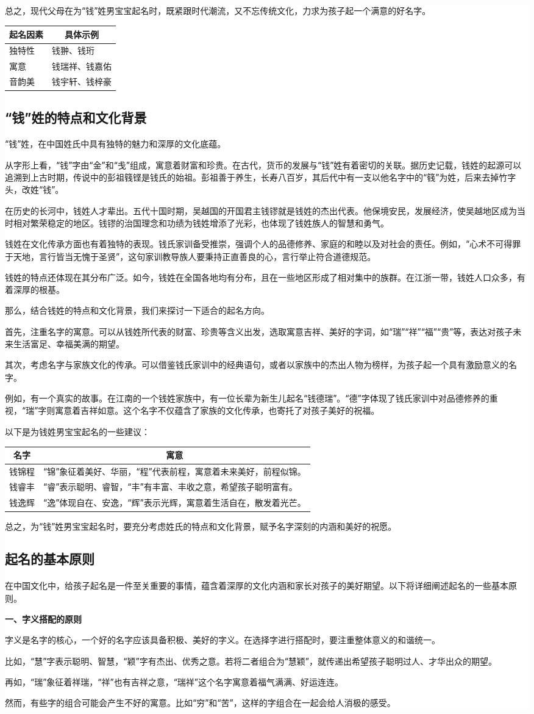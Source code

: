 总之，现代父母在为“钱”姓男宝宝起名时，既紧跟时代潮流，又不忘传统文化，力求为孩子起一个满意的好名字。

| 起名因素 | 具体示例 |
| ---- | ---- |
| 独特性 | 钱翀、钱珩 |
| 寓意 | 钱瑞祥、钱嘉佑 |
| 音韵美 | 钱宇轩、钱梓豪 |
## “钱”姓的特点和文化背景

“钱”姓，在中国姓氏中具有独特的魅力和深厚的文化底蕴。

从字形上看，“钱”字由“金”和“戋”组成，寓意着财富和珍贵。在古代，货币的发展与“钱”姓有着密切的关联。据历史记载，钱姓的起源可以追溯到上古时期，传说中的彭祖篯铿是钱氏的始祖。彭祖善于养生，长寿八百岁，其后代中有一支以他名字中的“篯”为姓，后来去掉竹字头，改姓“钱”。

在历史的长河中，钱姓人才辈出。五代十国时期，吴越国的开国君主钱镠就是钱姓的杰出代表。他保境安民，发展经济，使吴越地区成为当时相对繁荣稳定的地区。钱镠的治国理念和功绩为钱姓增添了光彩，也体现了钱姓族人的智慧和勇气。

钱姓在文化传承方面也有着独特的表现。钱氏家训备受推崇，强调个人的品德修养、家庭的和睦以及对社会的责任。例如，“心术不可得罪于天地，言行皆当无愧于圣贤”，这句家训教导族人要秉持正直善良的心，言行举止符合道德规范。

钱姓的特点还体现在其分布广泛。如今，钱姓在全国各地均有分布，且在一些地区形成了相对集中的族群。在江浙一带，钱姓人口众多，有着深厚的根基。

那么，结合钱姓的特点和文化背景，我们来探讨一下适合的起名方向。

首先，注重名字的寓意。可以从钱姓所代表的财富、珍贵等含义出发，选取寓意吉祥、美好的字词，如“瑞”“祥”“福”“贵”等，表达对孩子未来生活富足、幸福美满的期望。

其次，考虑名字与家族文化的传承。可以借鉴钱氏家训中的经典语句，或者以家族中的杰出人物为榜样，为孩子起一个具有激励意义的名字。

例如，有一个真实的故事。在江南的一个钱姓家族中，有一位长辈为新生儿起名“钱德瑞”。“德”字体现了钱氏家训中对品德修养的重视，“瑞”字则寓意着吉祥如意。这个名字不仅蕴含了家族的文化传承，也寄托了对孩子美好的祝福。

以下是为钱姓男宝宝起名的一些建议：

|名字|寓意|
|----|----|
|钱锦程|“锦”象征着美好、华丽，“程”代表前程，寓意着未来美好，前程似锦。|
|钱睿丰|“睿”表示聪明、睿智，“丰”有丰富、丰收之意，希望孩子聪明富有。|
|钱逸辉|“逸”体现自在、安逸，“辉”表示光辉，寓意着生活自在，散发着光芒。|

总之，为“钱”姓男宝宝起名时，要充分考虑姓氏的特点和文化背景，赋予名字深刻的内涵和美好的祝愿。
## 起名的基本原则

在中国文化中，给孩子起名是一件至关重要的事情，蕴含着深厚的文化内涵和家长对孩子的美好期望。以下将详细阐述起名的一些基本原则。

**一、字义搭配的原则**

字义是名字的核心，一个好的名字应该具备积极、美好的字义。在选择字进行搭配时，要注重整体意义的和谐统一。

比如，“慧”字表示聪明、智慧，“颖”字有杰出、优秀之意。若将二者组合为“慧颖”，就传递出希望孩子聪明过人、才华出众的期望。

再如，“瑞”象征着祥瑞，“祥”也有吉祥之意，“瑞祥”这个名字寓意着福气满满、好运连连。

然而，有些字的组合可能会产生不好的寓意。比如“穷”和“苦”，这样的字组合在一起会给人消极的感受。
